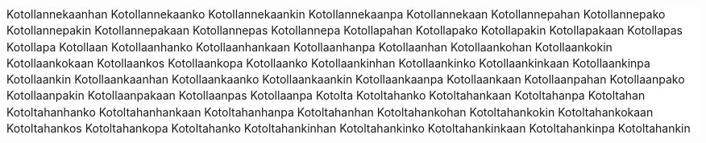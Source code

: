 Kotollannekaanhan
Kotollannekaanko
Kotollannekaankin
Kotollannekaanpa
Kotollannekaan
Kotollannepahan
Kotollannepako
Kotollannepakin
Kotollannepakaan
Kotollannepas
Kotollannepa
Kotollapahan
Kotollapako
Kotollapakin
Kotollapakaan
Kotollapas
Kotollapa
Kotollaan
Kotollaanhanko
Kotollaanhankaan
Kotollaanhanpa
Kotollaanhan
Kotollaankohan
Kotollaankokin
Kotollaankokaan
Kotollaankos
Kotollaankopa
Kotollaanko
Kotollaankinhan
Kotollaankinko
Kotollaankinkaan
Kotollaankinpa
Kotollaankin
Kotollaankaanhan
Kotollaankaanko
Kotollaankaankin
Kotollaankaanpa
Kotollaankaan
Kotollaanpahan
Kotollaanpako
Kotollaanpakin
Kotollaanpakaan
Kotollaanpas
Kotollaanpa
Kotolta
Kotoltahanko
Kotoltahankaan
Kotoltahanpa
Kotoltahan
Kotoltahanhanko
Kotoltahanhankaan
Kotoltahanhanpa
Kotoltahanhan
Kotoltahankohan
Kotoltahankokin
Kotoltahankokaan
Kotoltahankos
Kotoltahankopa
Kotoltahanko
Kotoltahankinhan
Kotoltahankinko
Kotoltahankinkaan
Kotoltahankinpa
Kotoltahankin